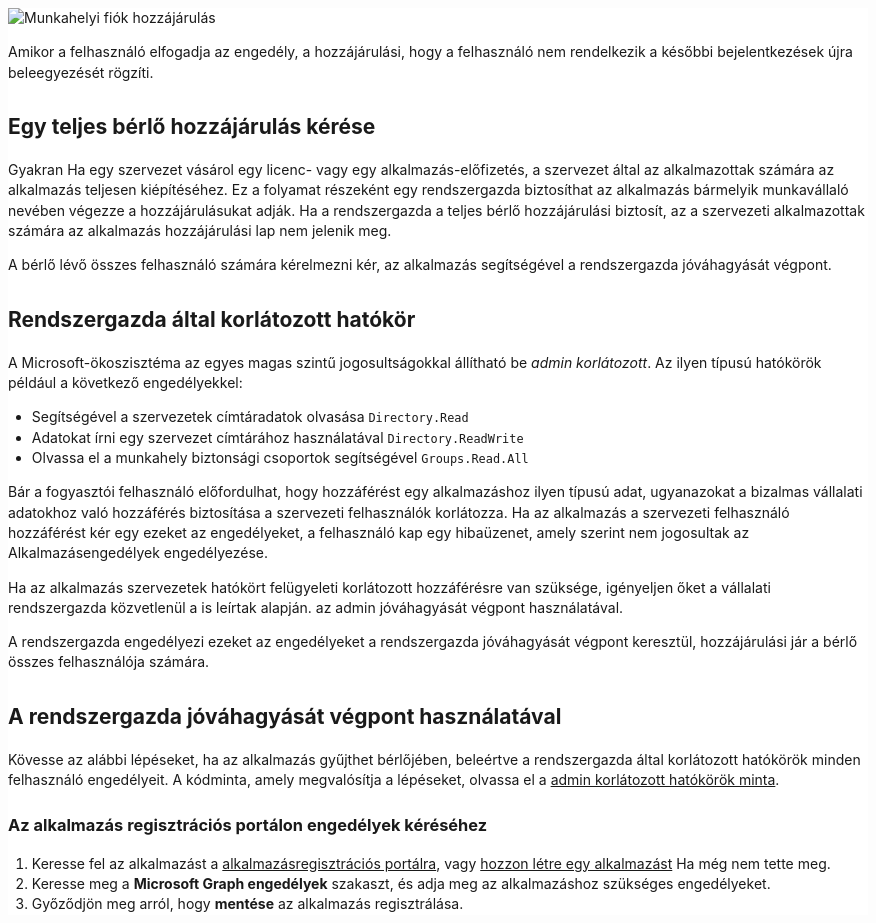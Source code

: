 ![Munkahelyi fiók hozzájárulás](../../media/active-directory-v2-flows/work_account_consent.png)

Amikor a felhasználó elfogadja az engedély, a hozzájárulási, hogy a felhasználó nem rendelkezik a későbbi bejelentkezések újra beleegyezését rögzíti.

## <a name="requesting-consent-for-an-entire-tenant"></a>Egy teljes bérlő hozzájárulás kérése
Gyakran Ha egy szervezet vásárol egy licenc- vagy egy alkalmazás-előfizetés, a szervezet által az alkalmazottak számára az alkalmazás teljesen kiépítéséhez. Ez a folyamat részeként egy rendszergazda biztosíthat az alkalmazás bármelyik munkavállaló nevében végezze a hozzájárulásukat adják. Ha a rendszergazda a teljes bérlő hozzájárulási biztosít, az a szervezeti alkalmazottak számára az alkalmazás hozzájárulási lap nem jelenik meg.

A bérlő lévő összes felhasználó számára kérelmezni kér, az alkalmazás segítségével a rendszergazda jóváhagyását végpont.

## <a name="admin-restricted-scopes"></a>Rendszergazda által korlátozott hatókör
A Microsoft-ökoszisztéma az egyes magas szintű jogosultságokkal állítható be *admin korlátozott*. Az ilyen típusú hatókörök például a következő engedélyekkel:

* Segítségével a szervezetek címtáradatok olvasása `Directory.Read`
* Adatokat írni egy szervezet címtárához használatával `Directory.ReadWrite`
* Olvassa el a munkahely biztonsági csoportok segítségével `Groups.Read.All`

Bár a fogyasztói felhasználó előfordulhat, hogy hozzáférést egy alkalmazáshoz ilyen típusú adat, ugyanazokat a bizalmas vállalati adatokhoz való hozzáférés biztosítása a szervezeti felhasználók korlátozza. Ha az alkalmazás a szervezeti felhasználó hozzáférést kér egy ezeket az engedélyeket, a felhasználó kap egy hibaüzenet, amely szerint nem jogosultak az Alkalmazásengedélyek engedélyezése.

Ha az alkalmazás szervezetek hatókört felügyeleti korlátozott hozzáférésre van szüksége, igényeljen őket a vállalati rendszergazda közvetlenül a is leírtak alapján. az admin jóváhagyását végpont használatával.

A rendszergazda engedélyezi ezeket az engedélyeket a rendszergazda jóváhagyását végpont keresztül, hozzájárulási jár a bérlő összes felhasználója számára.

## <a name="using-the-admin-consent-endpoint"></a>A rendszergazda jóváhagyását végpont használatával
Kövesse az alábbi lépéseket, ha az alkalmazás gyűjthet bérlőjében, beleértve a rendszergazda által korlátozott hatókörök minden felhasználó engedélyeit. A kódminta, amely megvalósítja a lépéseket, olvassa el a [admin korlátozott hatókörök minta](https://github.com/Azure-Samples/active-directory-dotnet-admin-restricted-scopes-v2).

### <a name="request-the-permissions-in-the-app-registration-portal"></a>Az alkalmazás regisztrációs portálon engedélyek kéréséhez
1. Keresse fel az alkalmazást a [alkalmazásregisztrációs portálra](https://apps.dev.microsoft.com/?referrer=https://azure.microsoft.com/documentation/articles&deeplink=/appList), vagy [hozzon létre egy alkalmazást](active-directory-v2-app-registration.md) Ha még nem tette meg.
2. Keresse meg a **Microsoft Graph engedélyek** szakaszt, és adja meg az alkalmazáshoz szükséges engedélyeket.
3. Győződjön meg arról, hogy **mentése** az alkalmazás regisztrálása.
